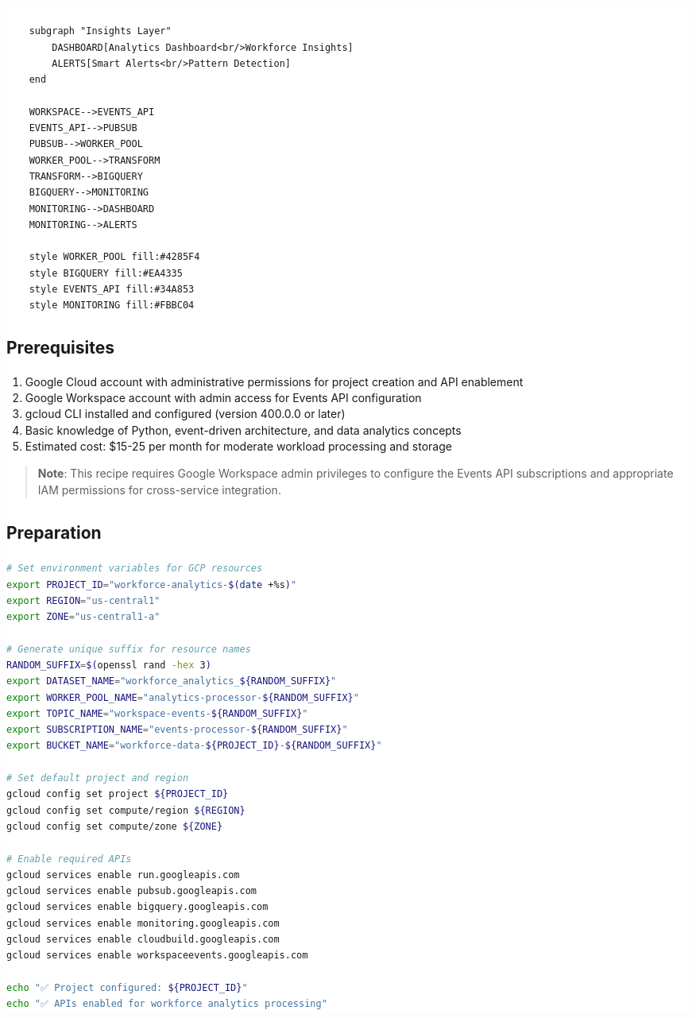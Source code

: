 ```mermaid
    
    subgraph "Insights Layer"
        DASHBOARD[Analytics Dashboard<br/>Workforce Insights]
        ALERTS[Smart Alerts<br/>Pattern Detection]
    end
    
    WORKSPACE-->EVENTS_API
    EVENTS_API-->PUBSUB
    PUBSUB-->WORKER_POOL
    WORKER_POOL-->TRANSFORM
    TRANSFORM-->BIGQUERY
    BIGQUERY-->MONITORING
    MONITORING-->DASHBOARD
    MONITORING-->ALERTS
    
    style WORKER_POOL fill:#4285F4
    style BIGQUERY fill:#EA4335
    style EVENTS_API fill:#34A853
    style MONITORING fill:#FBBC04
```

## Prerequisites

1. Google Cloud account with administrative permissions for project creation and API enablement
2. Google Workspace account with admin access for Events API configuration
3. gcloud CLI installed and configured (version 400.0.0 or later)
4. Basic knowledge of Python, event-driven architecture, and data analytics concepts
5. Estimated cost: $15-25 per month for moderate workload processing and storage

> **Note**: This recipe requires Google Workspace admin privileges to configure the Events API subscriptions and appropriate IAM permissions for cross-service integration.

## Preparation

```bash
# Set environment variables for GCP resources
export PROJECT_ID="workforce-analytics-$(date +%s)"
export REGION="us-central1"
export ZONE="us-central1-a"

# Generate unique suffix for resource names
RANDOM_SUFFIX=$(openssl rand -hex 3)
export DATASET_NAME="workforce_analytics_${RANDOM_SUFFIX}"
export WORKER_POOL_NAME="analytics-processor-${RANDOM_SUFFIX}"
export TOPIC_NAME="workspace-events-${RANDOM_SUFFIX}"
export SUBSCRIPTION_NAME="events-processor-${RANDOM_SUFFIX}"
export BUCKET_NAME="workforce-data-${PROJECT_ID}-${RANDOM_SUFFIX}"

# Set default project and region
gcloud config set project ${PROJECT_ID}
gcloud config set compute/region ${REGION}
gcloud config set compute/zone ${ZONE}

# Enable required APIs
gcloud services enable run.googleapis.com
gcloud services enable pubsub.googleapis.com
gcloud services enable bigquery.googleapis.com
gcloud services enable monitoring.googleapis.com
gcloud services enable cloudbuild.googleapis.com
gcloud services enable workspaceevents.googleapis.com

echo "✅ Project configured: ${PROJECT_ID}"
echo "✅ APIs enabled for workforce analytics processing"
```